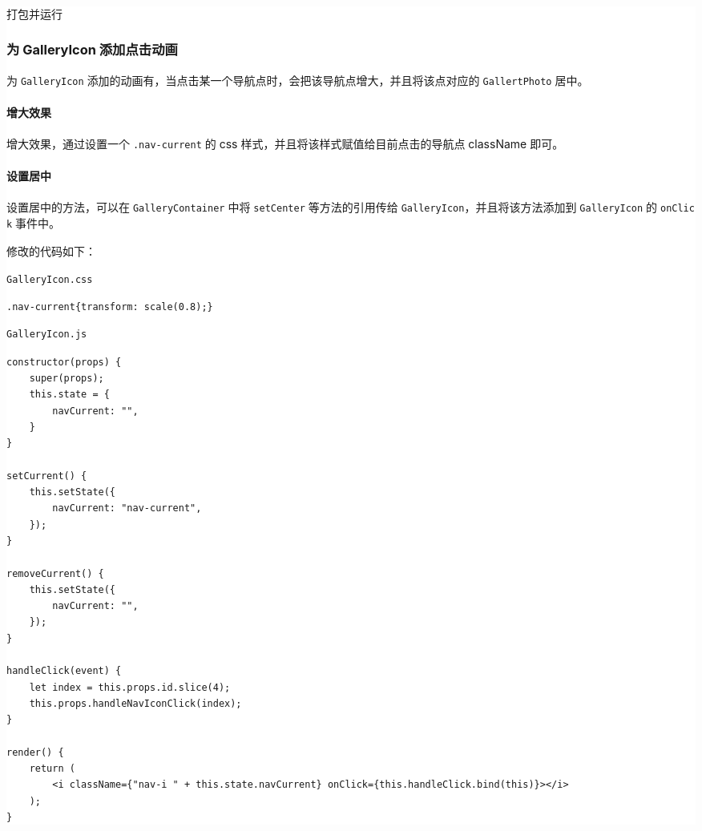打包并运行

### 为 GalleryIcon 添加点击动画

为 `GalleryIcon` 添加的动画有，当点击某一个导航点时，会把该导航点增大，并且将该点对应的 `GallertPhoto` 居中。

#### 增大效果

增大效果，通过设置一个 `.nav-current` 的 css 样式，并且将该样式赋值给目前点击的导航点 className 即可。

#### 设置居中

设置居中的方法，可以在 `GalleryContainer` 中将 `setCenter` 等方法的引用传给 `GalleryIcon`，并且将该方法添加到 `GalleryIcon`  的 `onClick` 事件中。

修改的代码如下：

`GalleryIcon.css`

```
.nav-current{transform: scale(0.8);}
```

`GalleryIcon.js`

```
constructor(props) {
	super(props);
	this.state = {
		navCurrent: "",
	}
}

setCurrent() {
	this.setState({
		navCurrent: "nav-current",
	});
}

removeCurrent() {
	this.setState({
		navCurrent: "",
	});
}

handleClick(event) {
	let index = this.props.id.slice(4);
	this.props.handleNavIconClick(index);
}

render() {
	return (
		<i className={"nav-i " + this.state.navCurrent} onClick={this.handleClick.bind(this)}></i>
	);
}
```

